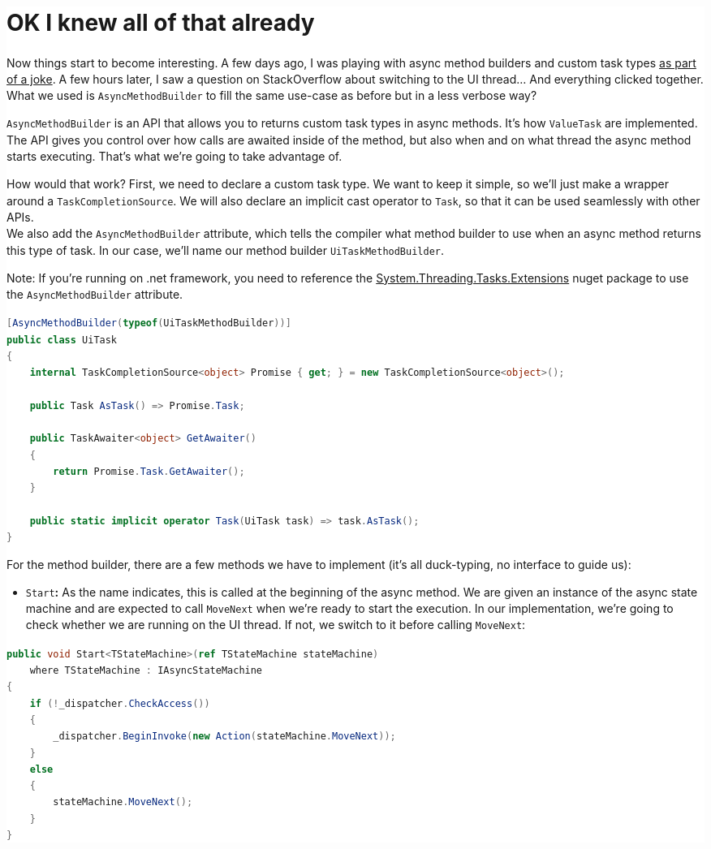 # OK I knew all of that already

Now things start to become interesting. A few days ago, I was playing with async method builders and custom task types [as part of a joke](https://twitter.com/KooKiz/status/1232599451279200262). A few hours later, I saw a question on StackOverflow about switching to the UI thread… And everything clicked together. What we used is `AsyncMethodBuilder` to fill the same use-case as before but in a less verbose way?

`AsyncMethodBuilder` is an API that allows you to returns custom task types in async methods. It’s how `ValueTask` are implemented. The API gives you control over how calls are awaited inside of the method, but also when and on what thread the async method starts executing. That’s what we’re going to take advantage of.

How would that work? First, we need to declare a custom task type. We want to keep it simple, so we’ll just make a wrapper around a `TaskCompletionSource`. We will also declare an implicit cast operator to `Task`, so that it can be used seamlessly with other APIs.  
We also add the `AsyncMethodBuilder` attribute, which tells the compiler what method builder to use when an async method returns this type of task. In our case, we’ll name our method builder `UiTaskMethodBuilder`.

Note: If you’re running on .net framework, you need to reference the [System.Threading.Tasks.Extensions](https://www.nuget.org/packages/System.Threading.Tasks.Extensions/) nuget package to use the `AsyncMethodBuilder` attribute.

```C#
[AsyncMethodBuilder(typeof(UiTaskMethodBuilder))]
public class UiTask
{
    internal TaskCompletionSource<object> Promise { get; } = new TaskCompletionSource<object>();

    public Task AsTask() => Promise.Task;

    public TaskAwaiter<object> GetAwaiter()
    {
        return Promise.Task.GetAwaiter();
    }

    public static implicit operator Task(UiTask task) => task.AsTask();
}
```

For the method builder, there are a few methods we have to implement (it’s all duck-typing, no interface to guide us):

- `Start`**:** As the name indicates, this is called at the beginning of the async method. We are given an instance of the async state machine and are expected to call `MoveNext` when we’re ready to start the execution. In our implementation, we’re going to check whether we are running on the UI thread. If not, we switch to it before calling `MoveNext`:

```C#
public void Start<TStateMachine>(ref TStateMachine stateMachine)
    where TStateMachine : IAsyncStateMachine
{
    if (!_dispatcher.CheckAccess())
    {
        _dispatcher.BeginInvoke(new Action(stateMachine.MoveNext));
    }
    else
    {
        stateMachine.MoveNext();
    }
}
```
